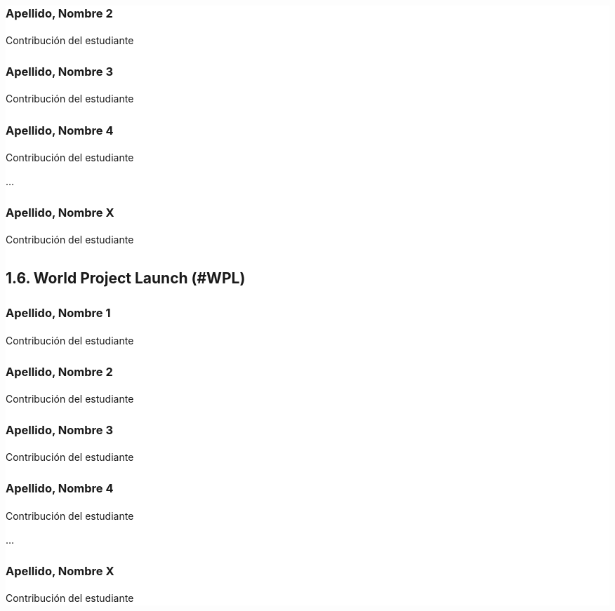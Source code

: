 ### Apellido, Nombre 2
Contribución del estudiante

### Apellido, Nombre 3
Contribución del estudiante

### Apellido, Nombre 4
Contribución del estudiante

…

### Apellido, Nombre X
Contribución del estudiante

## 1.6. World Project Launch (#WPL)
### Apellido, Nombre 1
Contribución del estudiante

### Apellido, Nombre 2
Contribución del estudiante

### Apellido, Nombre 3
Contribución del estudiante

### Apellido, Nombre 4
Contribución del estudiante

…

### Apellido, Nombre X
Contribución del estudiante